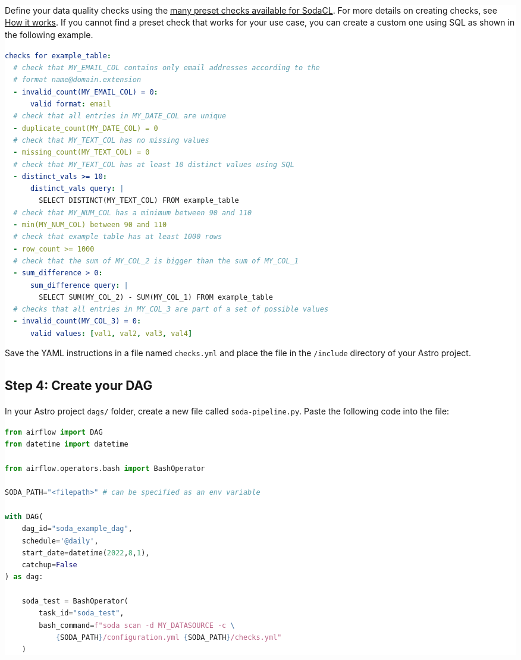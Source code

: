 Define your data quality checks using the [many preset checks available for SodaCL](https://docs.soda.io/soda-cl/soda-cl-overview.html). For more details on creating checks, see [How it works](#how-it-works). If you cannot find a preset check that works for your use case, you can create a custom one using SQL as shown in the following example.

```yaml
checks for example_table:
  # check that MY_EMAIL_COL contains only email addresses according to the
  # format name@domain.extension
  - invalid_count(MY_EMAIL_COL) = 0:
      valid format: email
  # check that all entries in MY_DATE_COL are unique
  - duplicate_count(MY_DATE_COL) = 0
  # check that MY_TEXT_COL has no missing values
  - missing_count(MY_TEXT_COL) = 0
  # check that MY_TEXT_COL has at least 10 distinct values using SQL
  - distinct_vals >= 10:
      distinct_vals query: |
        SELECT DISTINCT(MY_TEXT_COL) FROM example_table
  # check that MY_NUM_COL has a minimum between 90 and 110
  - min(MY_NUM_COL) between 90 and 110
  # check that example table has at least 1000 rows
  - row_count >= 1000
  # check that the sum of MY_COL_2 is bigger than the sum of MY_COL_1
  - sum_difference > 0:
      sum_difference query: |
        SELECT SUM(MY_COL_2) - SUM(MY_COL_1) FROM example_table
  # checks that all entries in MY_COL_3 are part of a set of possible values
  - invalid_count(MY_COL_3) = 0:
      valid values: [val1, val2, val3, val4]
```

Save the YAML instructions in a file named `checks.yml` and place the file in the `/include` directory of your Astro project.

## Step 4: Create your DAG

In your Astro project `dags/` folder, create a new file called `soda-pipeline.py`. Paste the following code into the file:

```python
from airflow import DAG
from datetime import datetime

from airflow.operators.bash import BashOperator

SODA_PATH="<filepath>" # can be specified as an env variable

with DAG(
    dag_id="soda_example_dag",
    schedule='@daily',
    start_date=datetime(2022,8,1),
    catchup=False
) as dag:

    soda_test = BashOperator(
        task_id="soda_test",
        bash_command=f"soda scan -d MY_DATASOURCE -c \
            {SODA_PATH}/configuration.yml {SODA_PATH}/checks.yml"
    )
```
